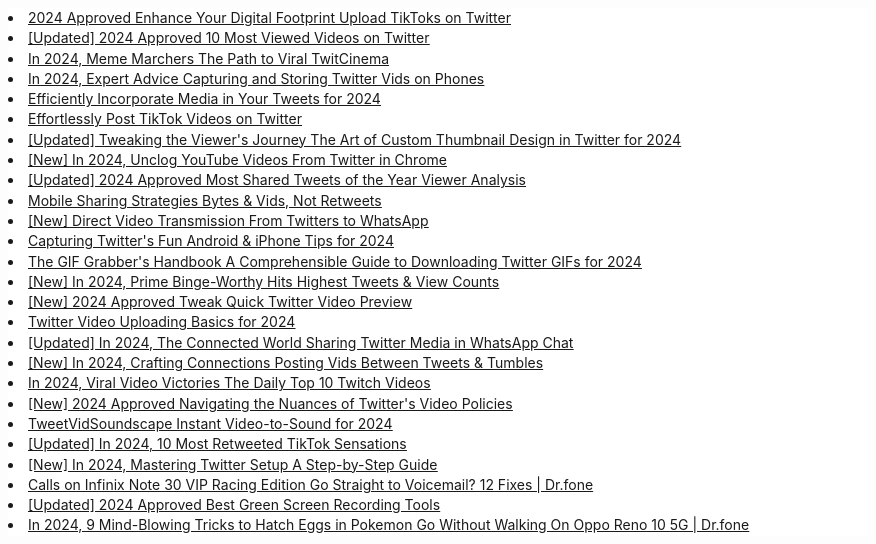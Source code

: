 <li><a href="https://twitter-videos.techidaily.com/2024-approved-enhance-your-digital-footprint-upload-tiktoks-on-twitter/"><u>2024 Approved  Enhance Your Digital Footprint  Upload TikToks on Twitter</u></a></li>
<li><a href="https://twitter-videos.techidaily.com/updated-2024-approved-10-most-viewed-videos-on-twitter/"><u>[Updated] 2024 Approved  10 Most Viewed Videos on Twitter</u></a></li>
<li><a href="https://twitter-videos.techidaily.com/in-2024-meme-marchers-the-path-to-viral-twitcinema/"><u>In 2024, Meme Marchers  The Path to Viral TwitCinema</u></a></li>
<li><a href="https://twitter-videos.techidaily.com/in-2024-expert-advice-capturing-and-storing-twitter-vids-on-phones/"><u>In 2024, Expert Advice  Capturing and Storing Twitter Vids on Phones</u></a></li>
<li><a href="https://twitter-videos.techidaily.com/efficiently-incorporate-media-in-your-tweets-for-2024/"><u>Efficiently Incorporate Media in Your Tweets for 2024</u></a></li>
<li><a href="https://twitter-videos.techidaily.com/effortlessly-post-tiktok-videos-on-twitter/"><u>Effortlessly Post TikTok Videos on Twitter</u></a></li>
<li><a href="https://twitter-videos.techidaily.com/updated-tweaking-the-viewers-journey-the-art-of-custom-thumbnail-design-in-twitter-for-2024/"><u>[Updated] Tweaking the Viewer's Journey  The Art of Custom Thumbnail Design in Twitter for 2024</u></a></li>
<li><a href="https://twitter-videos.techidaily.com/new-in-2024-unclog-youtube-videos-from-twitter-in-chrome/"><u>[New] In 2024, Unclog  YouTube Videos From Twitter in Chrome</u></a></li>
<li><a href="https://twitter-videos.techidaily.com/updated-2024-approved-most-shared-tweets-of-the-year-viewer-analysis/"><u>[Updated] 2024 Approved  Most Shared Tweets of the Year  Viewer Analysis</u></a></li>
<li><a href="https://twitter-videos.techidaily.com/mobile-sharing-strategies-bytes-and-vids-not-retweets/"><u>Mobile Sharing Strategies  Bytes & Vids, Not Retweets</u></a></li>
<li><a href="https://twitter-videos.techidaily.com/new-direct-video-transmission-from-twitters-to-whatsapp/"><u>[New] Direct Video Transmission From Twitters to WhatsApp</u></a></li>
<li><a href="https://twitter-videos.techidaily.com/capturing-twitters-fun-android-and-iphone-tips-for-2024/"><u>Capturing Twitter's Fun  Android & iPhone Tips for 2024</u></a></li>
<li><a href="https://twitter-videos.techidaily.com/the-gif-grabbers-handbook-a-comprehensible-guide-to-downloading-twitter-gifs-for-2024/"><u>The GIF Grabber's Handbook  A Comprehensible Guide to Downloading Twitter GIFs for 2024</u></a></li>
<li><a href="https://twitter-videos.techidaily.com/new-in-2024-prime-binge-worthy-hits-highest-tweets-and-view-counts/"><u>[New] In 2024, Prime Binge-Worthy Hits  Highest Tweets & View Counts</u></a></li>
<li><a href="https://twitter-videos.techidaily.com/new-2024-approved-tweak-quick-twitter-video-preview/"><u>[New] 2024 Approved  Tweak Quick Twitter Video Preview</u></a></li>
<li><a href="https://twitter-videos.techidaily.com/twitter-video-uploading-basics-for-2024/"><u>Twitter Video Uploading Basics for 2024</u></a></li>
<li><a href="https://twitter-videos.techidaily.com/updated-in-2024-the-connected-world-sharing-twitter-media-in-whatsapp-chat/"><u>[Updated] In 2024, The Connected World  Sharing Twitter Media in WhatsApp Chat</u></a></li>
<li><a href="https://twitter-videos.techidaily.com/new-in-2024-crafting-connections-posting-vids-between-tweets-and-tumbles/"><u>[New] In 2024, Crafting Connections  Posting Vids Between Tweets & Tumbles</u></a></li>
<li><a href="https://twitter-videos.techidaily.com/in-2024-viral-video-victories-the-daily-top-10-twitch-videos/"><u>In 2024, Viral Video Victories  The Daily Top 10 Twitch Videos</u></a></li>
<li><a href="https://twitter-videos.techidaily.com/new-2024-approved-navigating-the-nuances-of-twitters-video-policies/"><u>[New] 2024 Approved  Navigating the Nuances of Twitter's Video Policies</u></a></li>
<li><a href="https://twitter-videos.techidaily.com/tweetvidsoundscape-instant-video-to-sound-for-2024/"><u>TweetVidSoundscape  Instant Video-to-Sound for 2024</u></a></li>
<li><a href="https://twitter-videos.techidaily.com/updated-in-2024-10-most-retweeted-tiktok-sensations/"><u>[Updated] In 2024, 10 Most Retweeted TikTok Sensations</u></a></li>
<li><a href="https://twitter-videos.techidaily.com/new-in-2024-mastering-twitter-setup-a-step-by-step-guide/"><u>[New] In 2024, Mastering Twitter Setup  A Step-by-Step Guide</u></a></li>
<li><a href="https://howto.techidaily.com/calls-on-infinix-note-30-vip-racing-edition-go-straight-to-voicemail-12-fixes-drfone-by-drfone-fix-android-problems-fix-android-problems/"><u>Calls on Infinix Note 30 VIP Racing Edition Go Straight to Voicemail? 12 Fixes | Dr.fone</u></a></li>
<li><a href="https://on-screen-recording.techidaily.com/updated-2024-approved-best-green-screen-recording-tools/"><u>[Updated] 2024 Approved  Best Green Screen Recording Tools</u></a></li>
<li><a href="https://android-pokemon-go.techidaily.com/in-2024-9-mind-blowing-tricks-to-hatch-eggs-in-pokemon-go-without-walking-on-oppo-reno-10-5g-drfone-by-drfone-virtual-android/"><u>In 2024, 9 Mind-Blowing Tricks to Hatch Eggs in Pokemon Go Without Walking On Oppo Reno 10 5G | Dr.fone</u></a></li>